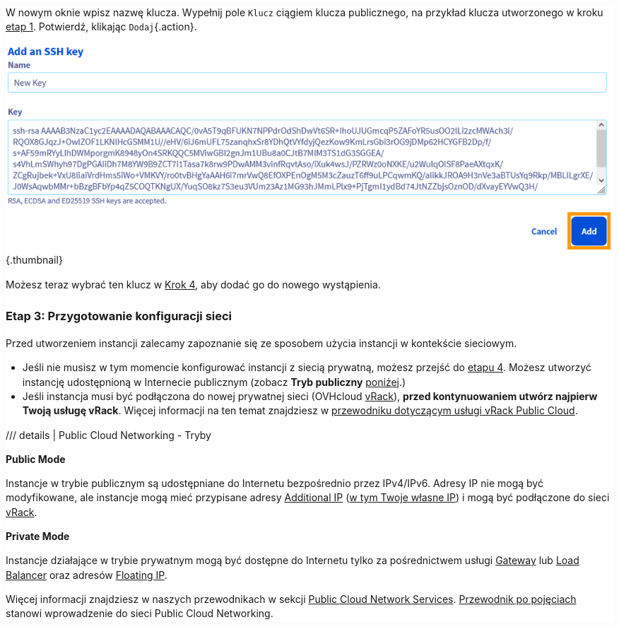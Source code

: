 W nowym oknie wpisz nazwę klucza. Wypełnij pole `Klucz` ciągiem klucza publicznego, na przykład klucza utworzonego w kroku [etap 1](#create-ssh). Potwierdź, klikając `Dodaj`{.action}.

![add key](images/24-addkey.png){.thumbnail}

Możesz teraz wybrać ten klucz w [Krok 4](#create-instance), aby dodać go do nowego wystąpienia.

<a name="network"></a>

### Etap 3: Przygotowanie konfiguracji sieci

Przed utworzeniem instancji zalecamy zapoznanie się ze sposobem użycia instancji w kontekście sieciowym.

- Jeśli nie musisz w tym momencie konfigurować instancji z siecią prywatną, możesz przejść do [etapu 4](#create-instance). Możesz utworzyć instancję udostępnioną w Internecie publicznym (zobacz **Tryb publiczny** [poniżej](#networking-modes).)
- Jeśli instancja musi być podłączona do nowej prywatnej sieci (OVHcloud [vRack](/links/network/vrack)), **przed kontynuowaniem utwórz najpierw Twoją usługę vRack**. Więcej informacji na ten temat znajdziesz w [przewodniku dotyczącym usługi vRack Public Cloud](/pages/public_cloud/public_cloud_network_services/getting-started-07-creating-vrack).

<a name="networking-modes"></a>

/// details | Public Cloud Networking - Tryby

**Public Mode**

Instancje w trybie publicznym są udostępniane do Internetu bezpośrednio przez IPv4/IPv6. Adresy IP nie mogą być modyfikowane, ale instancje mogą mieć przypisane adresy [Additional IP](/links/network/additional-ip) ([w tym Twoje własne IP](/links/network/byoip)) i mogą być podłączone do sieci [vRack](/links/network/vrack).

**Private Mode**

Instancje działające w trybie prywatnym mogą być dostępne do Internetu tylko za pośrednictwem usługi [Gateway](/links/public-cloud/gateway) lub [Load Balancer](/links/public-cloud/load-balancer) oraz adresów [Floating IP](/links/public-cloud/floating-ip).

Więcej informacji znajdziesz w naszych przewodnikach w sekcji [Public Cloud Network Services](/products/public-cloud-network). [Przewodnik po pojęciach](/pages/public_cloud/public_cloud_network_services/concepts-01-public-cloud-networking-concepts) stanowi wprowadzenie do sieci Public Cloud Networking.
